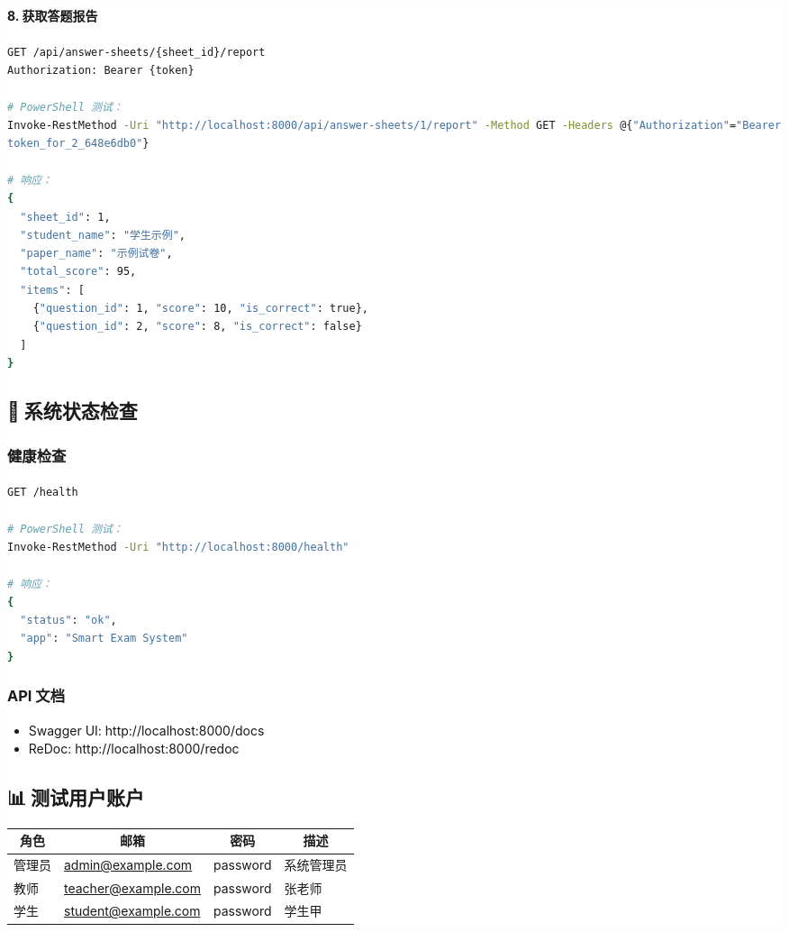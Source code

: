 #### 8. 获取答题报告
```bash
GET /api/answer-sheets/{sheet_id}/report
Authorization: Bearer {token}

# PowerShell 测试：
Invoke-RestMethod -Uri "http://localhost:8000/api/answer-sheets/1/report" -Method GET -Headers @{"Authorization"="Bearer token_for_2_648e6db0"}

# 响应：
{
  "sheet_id": 1,
  "student_name": "学生示例",
  "paper_name": "示例试卷",
  "total_score": 95,
  "items": [
    {"question_id": 1, "score": 10, "is_correct": true},
    {"question_id": 2, "score": 8, "is_correct": false}
  ]
}
```

## 🔧 系统状态检查

### 健康检查
```bash
GET /health

# PowerShell 测试：
Invoke-RestMethod -Uri "http://localhost:8000/health"

# 响应：
{
  "status": "ok",
  "app": "Smart Exam System"
}
```

### API 文档
- Swagger UI: http://localhost:8000/docs
- ReDoc: http://localhost:8000/redoc

## 📊 测试用户账户

| 角色 | 邮箱 | 密码 | 描述 |
|------|------|------|------|
| 管理员 | admin@example.com | password | 系统管理员 |
| 教师 | teacher@example.com | password | 张老师 |
| 学生 | student@example.com | password | 学生甲 |
